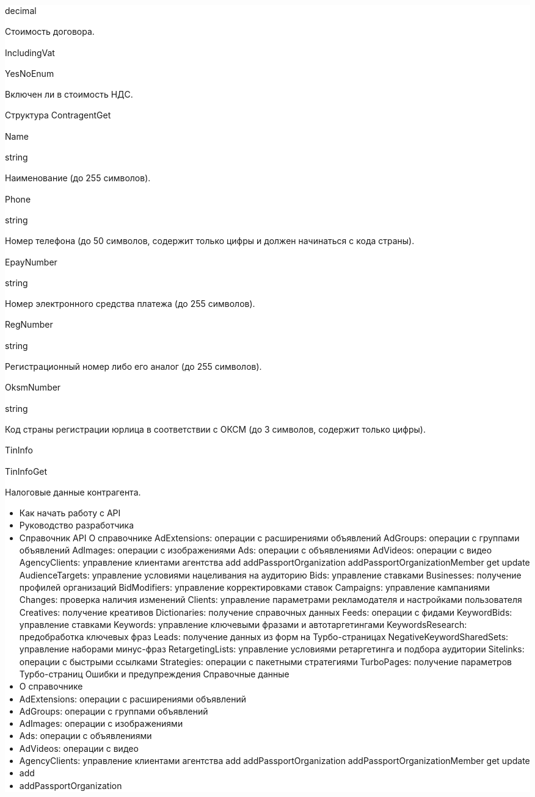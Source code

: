 decimal

Стоимость договора.

IncludingVat

YesNoEnum

Включен ли в стоимость НДС.

Структура ContragentGet

Name

string

Наименование (до 255 символов).

Phone

string

Номер телефона (до 50 символов, содержит только цифры и должен начинаться с кода страны).

EpayNumber

string

Номер электронного средства платежа (до 255 символов).

RegNumber

string

Регистрационный номер либо его аналог (до 255 символов).

OksmNumber

string

Код страны регистрации юрлица в соответствии с ОКСМ (до 3 символов, содержит только цифры).

TinInfo

TinInfoGet

Налоговые данные контрагента.

- Как начать работу с API
- Руководство разработчика
- Справочник API   О справочнике   AdExtensions: операции с расширениями объявлений   AdGroups: операции с группами объявлений   AdImages: операции с изображениями   Ads: операции с объявлениями   AdVideos: операции с видео   AgencyClients: управление клиентами агентства   add   addPassportOrganization   addPassportOrganizationMember   get   update   AudienceTargets: управление условиями нацеливания на аудиторию   Bids: управление ставками   Businesses: получение профилей организаций   BidModifiers: управление корректировками ставок   Campaigns: управление кампаниями   Changes: проверка наличия изменений   Clients: управление параметрами рекламодателя и настройками пользователя   Creatives: получение креативов   Dictionaries: получение справочных данных   Feeds: операции с фидами   KeywordBids: управление ставками   Keywords: управление ключевыми фразами и автотаргетингами   KeywordsResearch: предобработка ключевых фраз   Leads: получение данных из форм на Турбо-страницах   NegativeKeywordSharedSets: управление наборами минус-фраз   RetargetingLists: управление условиями ретаргетинга и подбора аудитории   Sitelinks: операции с быстрыми ссылками   Strategies: операции с пакетными стратегиями   TurboPages: получение параметров Турбо-страниц   Ошибки и предупреждения   Справочные данные
- О справочнике
- AdExtensions: операции с расширениями объявлений
- AdGroups: операции с группами объявлений
- AdImages: операции с изображениями
- Ads: операции с объявлениями
- AdVideos: операции с видео
- AgencyClients: управление клиентами агентства   add   addPassportOrganization   addPassportOrganizationMember   get   update
- add
- addPassportOrganization